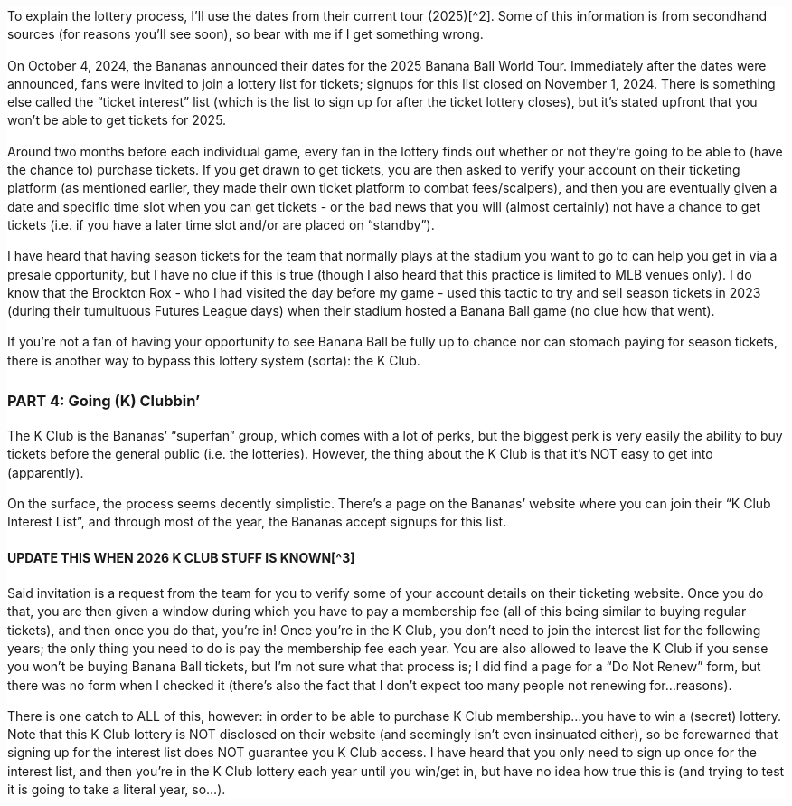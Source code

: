To explain the lottery process, I’ll use the dates from their current tour (2025)[^2]. Some of this information is from secondhand sources (for reasons you’ll see soon), so bear with me if I get something wrong.

On October 4, 2024, the Bananas announced their dates for the 2025 Banana Ball World Tour. Immediately after the dates were announced, fans were invited to join a lottery list for tickets; signups for this list closed on November 1, 2024. There is something else called the “ticket interest” list (which is the list to sign up for after the ticket lottery closes), but it’s stated upfront that you won’t be able to get tickets for 2025.

Around two months before each individual game, every fan in the lottery finds out whether or not they’re going to be able to (have the chance to) purchase tickets. If you get drawn to get tickets, you are then asked to verify your account on their ticketing platform (as mentioned earlier, they made their own ticket platform to combat fees/scalpers), and then you are eventually given a date and specific time slot when you can get tickets - or the bad news that you will (almost certainly) not have a chance to get tickets (i.e. if you have a later time slot and/or are placed on “standby”).

I have heard that having season tickets for the team that normally plays at the stadium you want to go to can help you get in via a presale opportunity, but I have no clue if this is true (though I also heard that this practice is limited to MLB venues only). I do know that the Brockton Rox - who I had visited the day before my game - used this tactic to try and sell season tickets in 2023 (during their tumultuous Futures League days) when their stadium hosted a Banana Ball game (no clue how that went).

If you’re not a fan of having your opportunity to see Banana Ball be fully up to chance nor can stomach paying for season tickets, there is another way to bypass this lottery system (sorta): the K Club.

### PART 4: Going (K) Clubbin’

The K Club is the Bananas’ “superfan” group, which comes with a lot of perks, but the biggest perk is very easily the ability to buy tickets before the general public (i.e. the lotteries). However, the thing about the K Club is that it’s NOT easy to get into (apparently).

On the surface, the process seems decently simplistic. There’s a page on the Bananas’ website where you can join their “K Club Interest List”, and through most of the year, the Bananas accept signups for this list.

#### UPDATE THIS WHEN 2026 K CLUB STUFF IS KNOWN[^3]



Said invitation is a request from the team for you to verify some of your account details on their ticketing website. Once you do that, you are then given a window during which you have to pay a membership fee (all of this being similar to buying regular tickets), and then once you do that, you’re in! Once you’re in the K Club, you don’t need to join the interest list for the following years; the only thing you need to do is pay the membership fee each year. You are also allowed to leave the K Club if you sense you won’t be buying Banana Ball tickets, but I’m not sure what that process is; I did find a page for a “Do Not Renew” form, but there was no form when I checked it (there’s also the fact that I don’t expect too many people not renewing for…reasons).

There is one catch to ALL of this, however: in order to be able to purchase K Club membership…you have to win a (secret) lottery. Note that this K Club lottery is NOT disclosed on their website (and seemingly isn’t even insinuated either), so be forewarned that signing up for the interest list does NOT guarantee you K Club access. I have heard that you only need to sign up once for the interest list, and then you’re in the K Club lottery each year until you win/get in, but have no idea how true this is (and trying to test it is going to take a literal year, so…).
